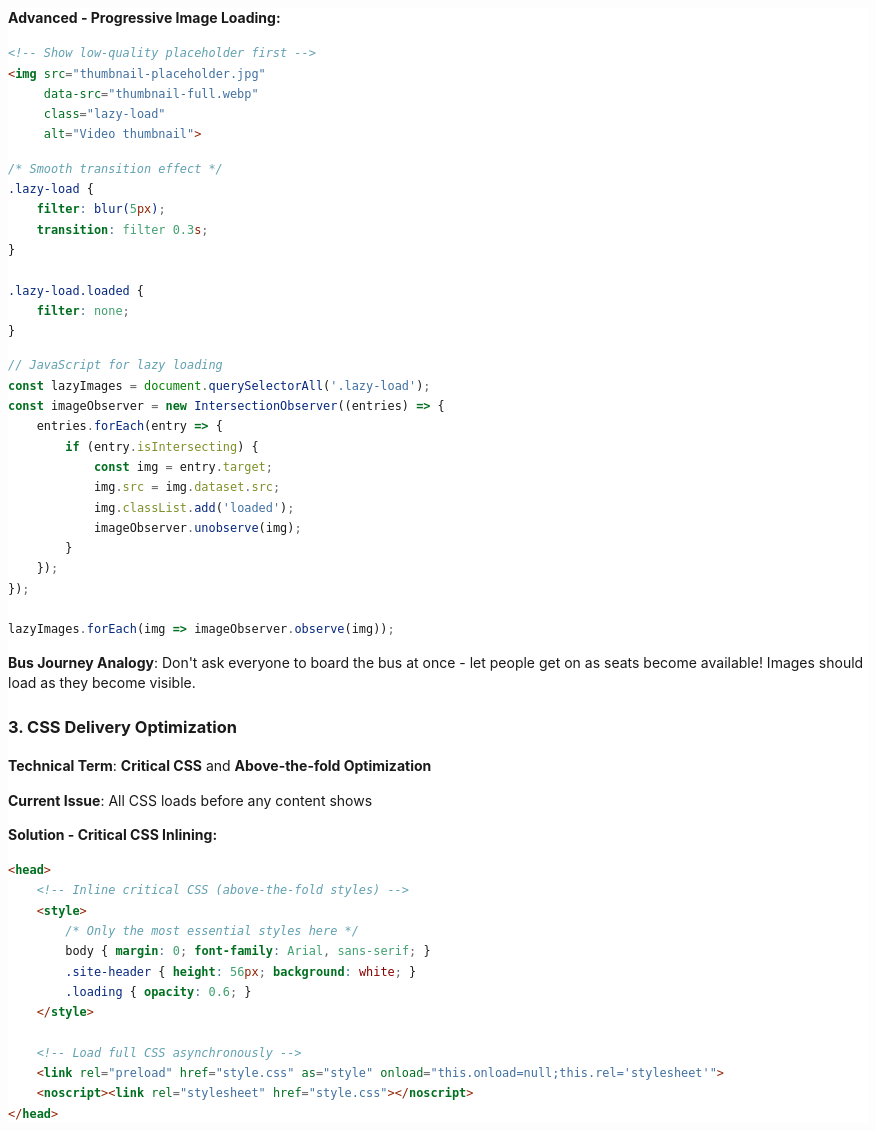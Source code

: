 **Advanced - Progressive Image Loading:**
```html
<!-- Show low-quality placeholder first -->
<img src="thumbnail-placeholder.jpg" 
     data-src="thumbnail-full.webp"
     class="lazy-load"
     alt="Video thumbnail">
```

```css
/* Smooth transition effect */
.lazy-load {
    filter: blur(5px);
    transition: filter 0.3s;
}

.lazy-load.loaded {
    filter: none;
}
```

```javascript
// JavaScript for lazy loading
const lazyImages = document.querySelectorAll('.lazy-load');
const imageObserver = new IntersectionObserver((entries) => {
    entries.forEach(entry => {
        if (entry.isIntersecting) {
            const img = entry.target;
            img.src = img.dataset.src;
            img.classList.add('loaded');
            imageObserver.unobserve(img);
        }
    });
});

lazyImages.forEach(img => imageObserver.observe(img));
```

**Bus Journey Analogy**: Don't ask everyone to board the bus at once - let people get on as seats become available! Images should load as they become visible.

### 3. CSS Delivery Optimization
**Technical Term**: **Critical CSS** and **Above-the-fold Optimization**

**Current Issue**: All CSS loads before any content shows

**Solution - Critical CSS Inlining:**
```html
<head>
    <!-- Inline critical CSS (above-the-fold styles) -->
    <style>
        /* Only the most essential styles here */
        body { margin: 0; font-family: Arial, sans-serif; }
        .site-header { height: 56px; background: white; }
        .loading { opacity: 0.6; }
    </style>
    
    <!-- Load full CSS asynchronously -->
    <link rel="preload" href="style.css" as="style" onload="this.onload=null;this.rel='stylesheet'">
    <noscript><link rel="stylesheet" href="style.css"></noscript>
</head>
```
